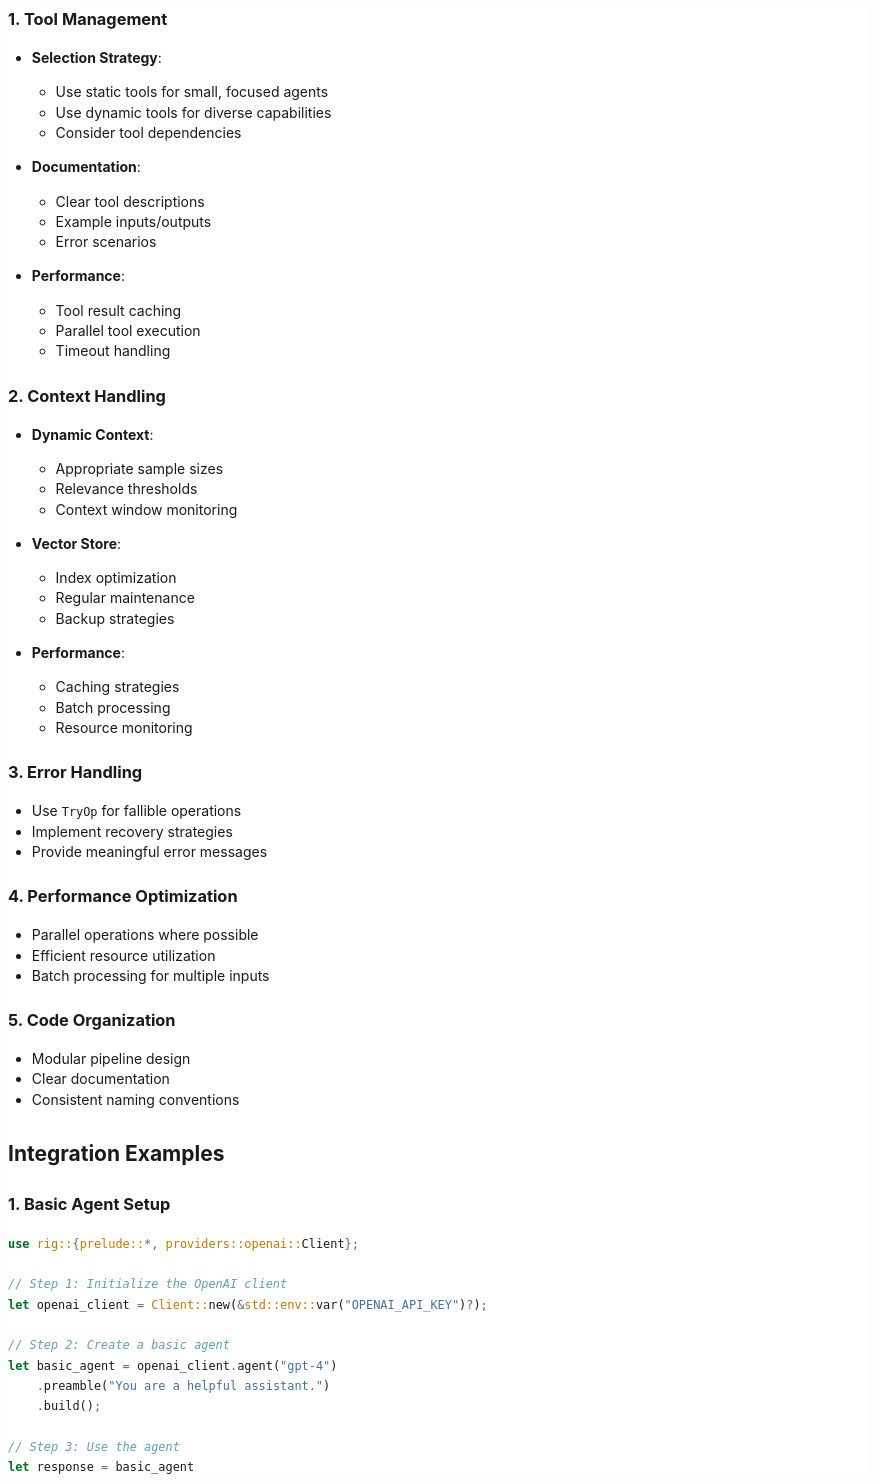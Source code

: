 ### 1. Tool Management
- **Selection Strategy**:
  - Use static tools for small, focused agents
  - Use dynamic tools for diverse capabilities
  - Consider tool dependencies

- **Documentation**:
  - Clear tool descriptions
  - Example inputs/outputs
  - Error scenarios

- **Performance**:
  - Tool result caching
  - Parallel tool execution
  - Timeout handling

### 2. Context Handling
- **Dynamic Context**:
  - Appropriate sample sizes
  - Relevance thresholds
  - Context window monitoring

- **Vector Store**:
  - Index optimization
  - Regular maintenance
  - Backup strategies

- **Performance**:
  - Caching strategies
  - Batch processing
  - Resource monitoring

### 3. Error Handling
- Use `TryOp` for fallible operations
- Implement recovery strategies
- Provide meaningful error messages

### 4. Performance Optimization
- Parallel operations where possible
- Efficient resource utilization
- Batch processing for multiple inputs

### 5. Code Organization
- Modular pipeline design
- Clear documentation
- Consistent naming conventions 

## Integration Examples

### 1. Basic Agent Setup
```rust
use rig::{prelude::*, providers::openai::Client};

// Step 1: Initialize the OpenAI client
let openai_client = Client::new(&std::env::var("OPENAI_API_KEY")?);

// Step 2: Create a basic agent
let basic_agent = openai_client.agent("gpt-4")
    .preamble("You are a helpful assistant.")
    .build();

// Step 3: Use the agent
let response = basic_agent
```